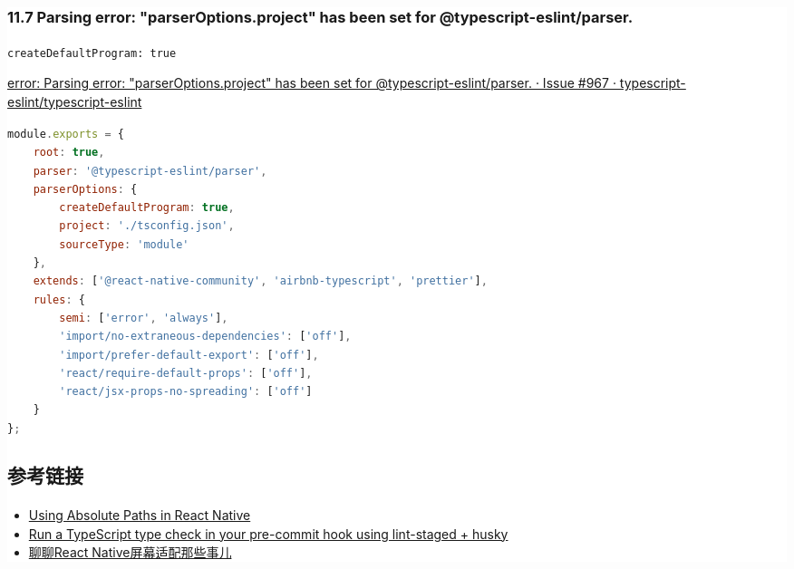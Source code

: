 
### 11.7 Parsing error: "parserOptions.project" has been set for @typescript-eslint/parser.
`createDefaultProgram: true`

[error: Parsing error: "parserOptions.project" has been set for @typescript-eslint/parser. · Issue #967 · typescript-eslint/typescript-eslint](https://github.com/typescript-eslint/typescript-eslint/issues/967#issuecomment-538899503)

```js
module.exports = {
    root: true,
    parser: '@typescript-eslint/parser',
    parserOptions: {
        createDefaultProgram: true,
        project: './tsconfig.json',
        sourceType: 'module'
    },
    extends: ['@react-native-community', 'airbnb-typescript', 'prettier'],
    rules: {
        semi: ['error', 'always'],
        'import/no-extraneous-dependencies': ['off'],
        'import/prefer-default-export': ['off'],
        'react/require-default-props': ['off'],
        'react/jsx-props-no-spreading': ['off']
    }
};
```

## 参考链接
- [Using Absolute Paths in React Native](https://betterprogramming.pub/using-absolute-paths-in-react-native-3be369244fb1)
- [Run a TypeScript type check in your pre-commit hook using lint-staged + husky](https://dev.to/samueldjones/run-a-typescript-type-check-in-your-pre-commit-hook-using-lint-staged-husky-30id)
- [聊聊React Native屏幕适配那些事儿](https://segmentfault.com/a/1190000039805723)
